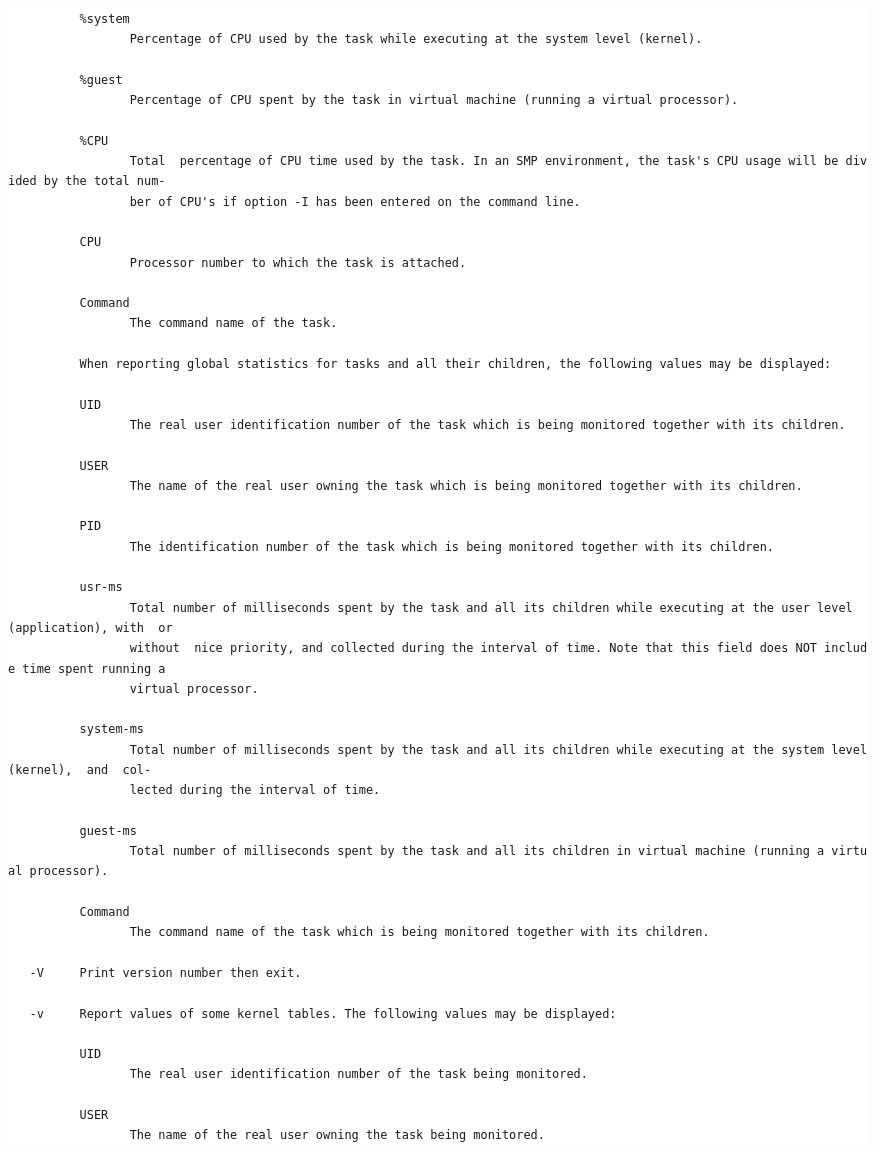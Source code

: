               %system
                     Percentage of CPU used by the task while executing at the system level (kernel).

              %guest
                     Percentage of CPU spent by the task in virtual machine (running a virtual processor).

              %CPU
                     Total  percentage of CPU time used by the task. In an SMP environment, the task's CPU usage will be divided by the total num‐
                     ber of CPU's if option -I has been entered on the command line.

              CPU
                     Processor number to which the task is attached.

              Command
                     The command name of the task.

              When reporting global statistics for tasks and all their children, the following values may be displayed:

              UID
                     The real user identification number of the task which is being monitored together with its children.

              USER
                     The name of the real user owning the task which is being monitored together with its children.

              PID
                     The identification number of the task which is being monitored together with its children.

              usr-ms
                     Total number of milliseconds spent by the task and all its children while executing at the user level (application), with  or
                     without  nice priority, and collected during the interval of time. Note that this field does NOT include time spent running a
                     virtual processor.

              system-ms
                     Total number of milliseconds spent by the task and all its children while executing at the system level  (kernel),  and  col‐
                     lected during the interval of time.

              guest-ms
                     Total number of milliseconds spent by the task and all its children in virtual machine (running a virtual processor).

              Command
                     The command name of the task which is being monitored together with its children.

       -V     Print version number then exit.

       -v     Report values of some kernel tables. The following values may be displayed:

              UID
                     The real user identification number of the task being monitored.

              USER
                     The name of the real user owning the task being monitored.
